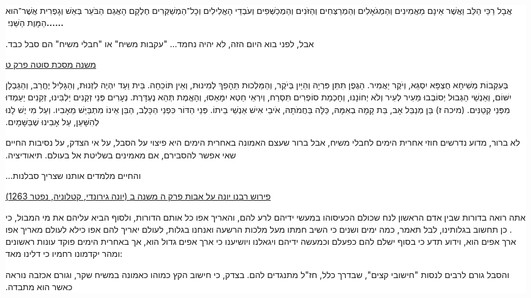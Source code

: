 <span dir="rtl">אֲבָל רַכֵּי הַלֵּב וַאֲשֶׁר אֵינָם מַאֲמִינִים וְהַמְגֹאָלִים וְהַמְרַצְּחִים וְהַזֹּנִים
וְהַמְכַשְּׁפִים וְעֹבְדֵי הָאֱלִילִים וְכָל־הַמְשַׁקְּרִים חֶלְקָם הָאֲגַם הַבֹּעֵר בְּאֵשׁ וְגָפְרִית אֲשֶׁר־הוּא
הַמָּוֶת הַשֵּׁנִי׃ </span>**<span dir="ltr">......</span>**

<span dir="ltr"></span>

<span dir="rtl">אבל, לפני בוא היום הזה, לא יהיה נחמד... "עקבות משיח" או
"חבלי משיח" הם סבל כבד.</span>

<span dir="ltr"></span>

<span dir="rtl"><u>משנה מסכת סוטה פרק ט</u></span>
<span dir="ltr"></span>

<span dir="ltr"></span> <span dir="rtl">בְּעִקְּבוֹת מְשִׁיחָא חֻצְפָּא יִסְגֵּא, וְיֹקֶר
יַאֲמִיר. הַגֶּפֶן תִּתֵּן פִּרְיָהּ וְהַיַּיִן בְּיֹקֶר, וְהַמַּלְכוּת תֵּהָפֵךְ לְמִינוּת, וְאֵין תּוֹכֵחָה. בֵּית
וַעַד יִהְיֶה לִזְנוּת, וְהַגָּלִיל יֶחֱרַב, וְהַגַּבְלָן יִשּׁוֹם, וְאַנְשֵׁי הַגְּבוּל יְסוֹבְבוּ מֵעִיר לְעִיר
וְלֹא יְחוֹנָנוּ, וְחָכְמַת סוֹפְרִים תִּסְרַח, וְיִרְאֵי חֵטְא יִמָּאֵסוּ, וְהָאֱמֶת תְּהֵא נֶעְדָּרֶת. נְעָרִים
פְּנֵי זְקֵנִים יַלְבִּינוּ, זְקֵנִים יַעַמְדוּ מִפְּנֵי קְטַנִּים. (מיכה ז) בֵּן מְנַבֵּל אָב, בַּת קָמָה
בְאִמָּהּ, כַּלָּה בַּחֲמֹתָהּ, אֹיבֵי אִישׁ אַנְשֵׁי בֵיתוֹ. פְּנֵי הַדּוֹר כִּפְנֵי הַכָּלֶב, הַבֵּן אֵינוֹ מִתְבַּיֵּשׁ
מֵאָבִיו. וְעַל מִי יֶשׁ לָנוּ לְהִשָּׁעֵן, עַל אָבִינוּ שֶׁבַּשָּׁמָיִם.</span>

<span dir="ltr"></span>

<span dir="rtl">לא ברור, מדוע נדרשים חוזי אחרית הימים לחבלי משיח, אבל
ברור שעצם האמונה באחרית הימים היא פיצוי על הסבל, על אי הצדק, על נסיבות
החיים שאי אפשר להסבירם, אם מאמינים בשליטת אל בעולם. תיאודיציה.</span>

<span dir="rtl">והחיים מלמדים אותנו שצריך סבלנות...</span>

<span dir="ltr"></span>

<span dir="rtl"><u>פירוש רבנו יונה על אבות פרק ה משנה ב (יונה גירונדי,
קטלוניה, נפטר 1263)</u></span>

<span dir="rtl">אתה רואה בדורות שבין אדם הראשון לנח שכולם הכעיסוהו במעשי
ידיהם לרע להם, והאריך אפו כל אותם הדורות, ולסוף הביא עליהם את מי המבול,
כי לא לעולם מאריך אפו</span><span dir="ltr"></span><span dir="rtl">. כן
תחשוב בגלותינו, לבל תאמר, כמה ימים ושנים כי השיב חמתו מעל מלכות הרשעה
ואנחנו בגלות, לעולם יאריך להם אפו כי ארך אפים הוא, וידוע תדע כי בסוף
ישלם להם כפעלם וכמעשה ידיהם ויגאלנו ויושיענו כי ארך אפים גדול הוא, אך
באחרית הימים פוקד עונות ראשונים ומהר יקדמונו רחמיו כי דלינו
מאד</span><span dir="ltr">:</span>

<span dir="ltr"></span>

<span dir="rtl">והסבל גורם לרבים לנסות "חישובי קצים", שבדרך כלל, חז"ל
מתנגדים להם. בצדק, כי חישוב הקץ כמוהו כאמונה במשיח שקר, וגורם אכזבה
נוראה כאשר הוא מתבדה.</span>

